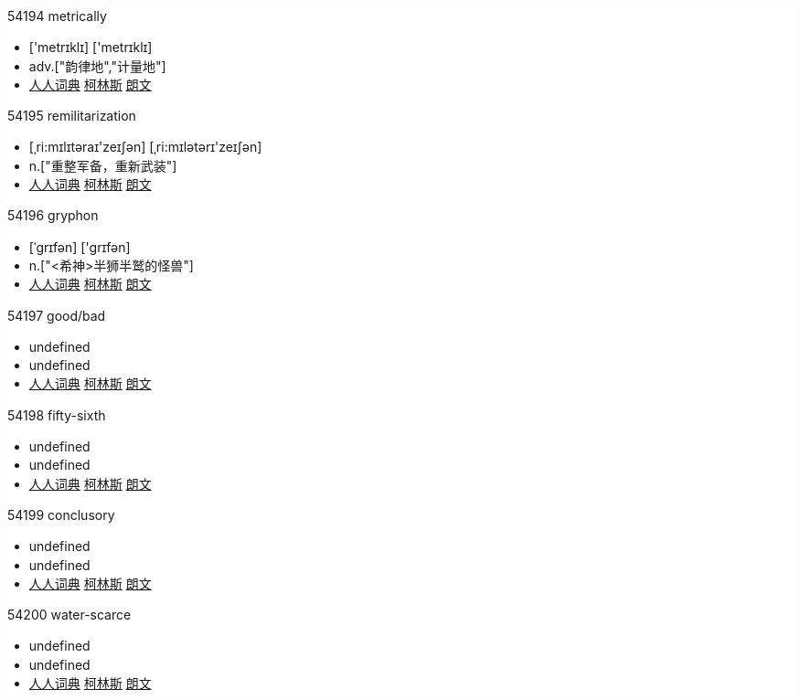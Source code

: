 54194 metrically 
- ['metrɪklɪ]  ['metrɪklɪ] 
- adv.["韵律地","计量地"]   
- [人人词典](https://www.91dict.com/words?w=metrically) [柯林斯](https://www.collinsdictionary.com/zh/dictionary/english/metrically) [朗文](https://www.ldoceonline.com/dictionary/metrically) 

54195 remilitarization 
- [ˌri:mɪlɪtəraɪ'zeɪʃən]  [ˌri:mɪlətərɪ'zeɪʃən] 
- n.["重整军备，重新武装"]   
- [人人词典](https://www.91dict.com/words?w=remilitarization) [柯林斯](https://www.collinsdictionary.com/zh/dictionary/english/remilitarization) [朗文](https://www.ldoceonline.com/dictionary/remilitarization) 

54196 gryphon 
- [ˈgrɪfən]  ['ɡrɪfən] 
- n.["<希神>半狮半鹫的怪兽"]   
- [人人词典](https://www.91dict.com/words?w=gryphon) [柯林斯](https://www.collinsdictionary.com/zh/dictionary/english/gryphon) [朗文](https://www.ldoceonline.com/dictionary/gryphon) 

54197 good/bad 
- undefined 
- undefined 
- [人人词典](https://www.91dict.com/words?w=good/bad) [柯林斯](https://www.collinsdictionary.com/zh/dictionary/english/good/bad) [朗文](https://www.ldoceonline.com/dictionary/good/bad) 

54198 fifty-sixth 
- undefined 
- undefined 
- [人人词典](https://www.91dict.com/words?w=fifty-sixth) [柯林斯](https://www.collinsdictionary.com/zh/dictionary/english/fifty-sixth) [朗文](https://www.ldoceonline.com/dictionary/fifty-sixth) 

54199 conclusory 
- undefined 
- undefined 
- [人人词典](https://www.91dict.com/words?w=conclusory) [柯林斯](https://www.collinsdictionary.com/zh/dictionary/english/conclusory) [朗文](https://www.ldoceonline.com/dictionary/conclusory) 

54200 water-scarce 
- undefined 
- undefined 
- [人人词典](https://www.91dict.com/words?w=water-scarce) [柯林斯](https://www.collinsdictionary.com/zh/dictionary/english/water-scarce) [朗文](https://www.ldoceonline.com/dictionary/water-scarce) 

